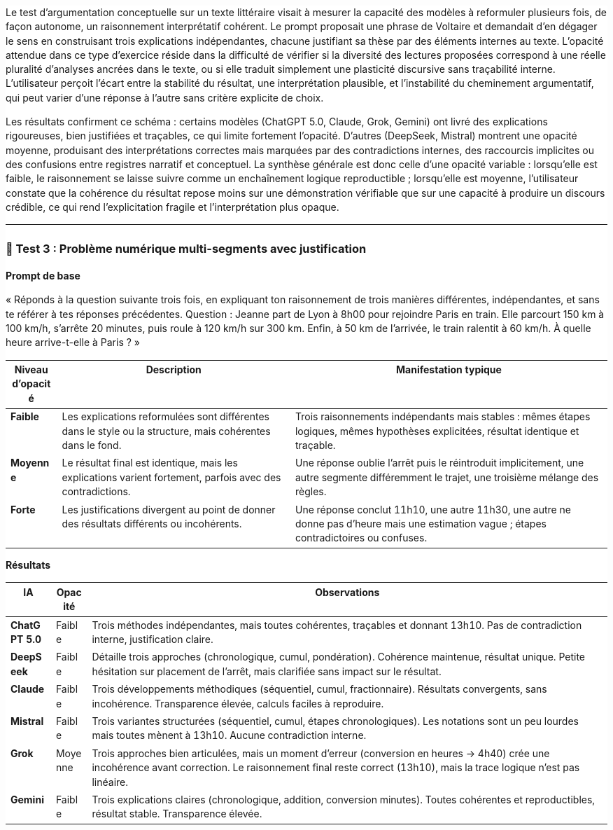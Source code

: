 Le test d’argumentation conceptuelle sur un texte littéraire visait à mesurer la capacité des modèles à reformuler plusieurs fois, de façon autonome, un raisonnement interprétatif cohérent. Le prompt proposait une phrase de Voltaire et demandait d’en dégager le sens en construisant trois explications indépendantes, chacune justifiant sa thèse par des éléments internes au texte. L’opacité attendue dans ce type d’exercice réside dans la difficulté de vérifier si la diversité des lectures proposées correspond à une réelle pluralité d’analyses ancrées dans le texte, ou si elle traduit simplement une plasticité discursive sans traçabilité interne. L’utilisateur perçoit l’écart entre la stabilité du résultat, une interprétation plausible, et l’instabilité du cheminement argumentatif, qui peut varier d’une réponse à l’autre sans critère explicite de choix.

Les résultats confirment ce schéma : certains modèles (ChatGPT 5.0, Claude, Grok, Gemini) ont livré des explications rigoureuses, bien justifiées et traçables, ce qui limite fortement l’opacité. D’autres (DeepSeek, Mistral) montrent une opacité moyenne, produisant des interprétations correctes mais marquées par des contradictions internes, des raccourcis implicites ou des confusions entre registres narratif et conceptuel. La synthèse générale est donc celle d’une opacité variable : lorsqu’elle est faible, le raisonnement se laisse suivre comme un enchaînement logique reproductible ; lorsqu’elle est moyenne, l’utilisateur constate que la cohérence du résultat repose moins sur une démonstration vérifiable que sur une capacité à produire un discours crédible, ce qui rend l’explicitation fragile et l’interprétation plus opaque.

---

### 🧪 Test 3 : Problème numérique multi-segments avec justification

**Prompt de base**

« Réponds à la question suivante trois fois, en expliquant ton raisonnement de trois manières différentes, indépendantes, et sans te référer à tes réponses précédentes.
Question : Jeanne part de Lyon à 8h00 pour rejoindre Paris en train. Elle parcourt 150 km à 100 km/h, s’arrête 20 minutes, puis roule à 120 km/h sur 300 km. Enfin, à 50 km de l’arrivée, le train ralentit à 60 km/h. À quelle heure arrive-t-elle à Paris ? »

| Niveau d’opacité | Description                                                                                                | Manifestation typique                                                                                                                      |
| ---------------- | ---------------------------------------------------------------------------------------------------------- | ------------------------------------------------------------------------------------------------------------------------------------------ |
| **Faible**       | Les explications reformulées sont différentes dans le style ou la structure, mais cohérentes dans le fond. | Trois raisonnements indépendants mais stables : mêmes étapes logiques, mêmes hypothèses explicitées, résultat identique et traçable.       |
| **Moyenne**      | Le résultat final est identique, mais les explications varient fortement, parfois avec des contradictions. | Une réponse oublie l’arrêt puis le réintroduit implicitement, une autre segmente différemment le trajet, une troisième mélange des règles. |
| **Forte**        | Les justifications divergent au point de donner des résultats différents ou incohérents.                   | Une réponse conclut 11h10, une autre 11h30, une autre ne donne pas d’heure mais une estimation vague ; étapes contradictoires ou confuses. |


**Résultats**

| IA              | Opacité | Observations                                                                                                                                                                                                         |
| --------------- | ------- | -------------------------------------------------------------------------------------------------------------------------------------------------------------------------------------------------------------------- |
| **ChatGPT 5.0** | Faible  | Trois méthodes indépendantes, mais toutes cohérentes, traçables et donnant 13h10. Pas de contradiction interne, justification claire.                                                                                |
| **DeepSeek**    | Faible  | Détaille trois approches (chronologique, cumul, pondération). Cohérence maintenue, résultat unique. Petite hésitation sur placement de l’arrêt, mais clarifiée sans impact sur le résultat.                          |
| **Claude**      | Faible  | Trois développements méthodiques (séquentiel, cumul, fractionnaire). Résultats convergents, sans incohérence. Transparence élevée, calculs faciles à reproduire.                                                     |
| **Mistral**     | Faible  | Trois variantes structurées (séquentiel, cumul, étapes chronologiques). Les notations sont un peu lourdes mais toutes mènent à 13h10. Aucune contradiction interne.                                                  |
| **Grok**        | Moyenne | Trois approches bien articulées, mais un moment d’erreur (conversion en heures → 4h40) crée une incohérence avant correction. Le raisonnement final reste correct (13h10), mais la trace logique n’est pas linéaire. |
| **Gemini**      | Faible  | Trois explications claires (chronologique, addition, conversion minutes). Toutes cohérentes et reproductibles, résultat stable. Transparence élevée.                                                                 |
